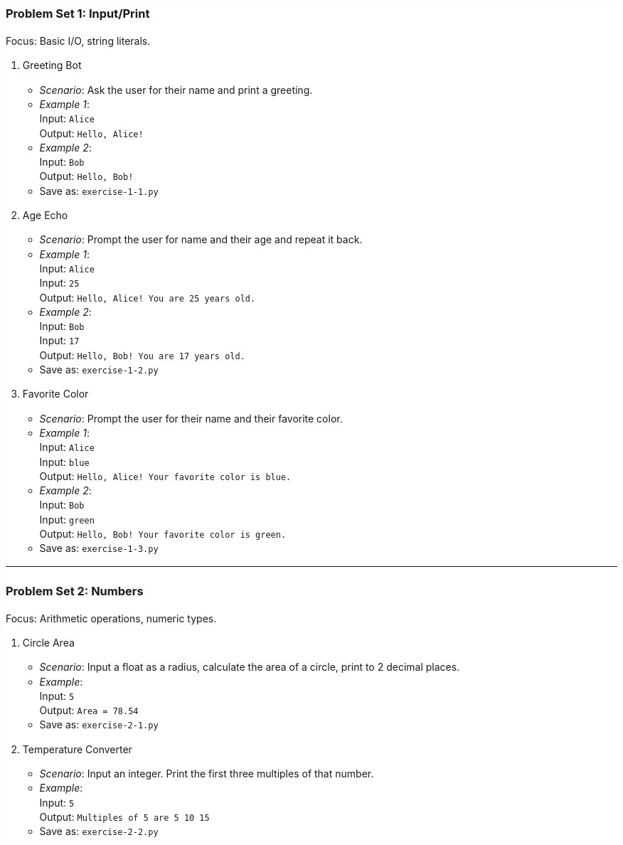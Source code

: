 
### Problem Set 1: Input/Print  

Focus: Basic I/O, string literals.  

1. Greeting Bot  
   - *Scenario*: Ask the user for their name and print a greeting.  
   - *Example 1*:  
     Input: `Alice`  
     Output: `Hello, Alice!`  
   - *Example 2*:  
     Input: `Bob`  
     Output: `Hello, Bob!`  
   - Save as: `exercise-1-1.py`

2. Age Echo  
   - *Scenario*: Prompt the user for name and their age and repeat it back.  
   - *Example 1*:  
     Input: `Alice`  
     Input: `25`  
     Output: `Hello, Alice! You are 25 years old.`  
   - *Example 2*:  
     Input: `Bob`  
     Input: `17`  
     Output: `Hello, Bob! You are 17 years old.`  
   - Save as: `exercise-1-2.py`

3. Favorite Color  
   - *Scenario*: Prompt the user for their name and their favorite color.  
   - *Example 1*:  
     Input: `Alice`  
     Input: `blue`  
     Output: `Hello, Alice! Your favorite color is blue.`  
   - *Example 2*:  
     Input: `Bob`  
     Input: `green`  
     Output: `Hello, Bob! Your favorite color is green.`  
   - Save as: `exercise-1-3.py`

---

### Problem Set 2: Numbers  
Focus: Arithmetic operations, numeric types.  

1. Circle Area  
   - *Scenario*: Input a float as a radius, calculate the area of a circle, print to 2 decimal places.
   - *Example*:  
     Input: `5`  
     Output: `Area = 78.54`  
   - Save as: `exercise-2-1.py`

2. Temperature Converter  
   - *Scenario*: Input an integer. Print the first three multiples of that number.  
   - *Example*:  
     Input: `5`  
     Output: `Multiples of 5 are 5 10 15`  
   - Save as: `exercise-2-2.py`
